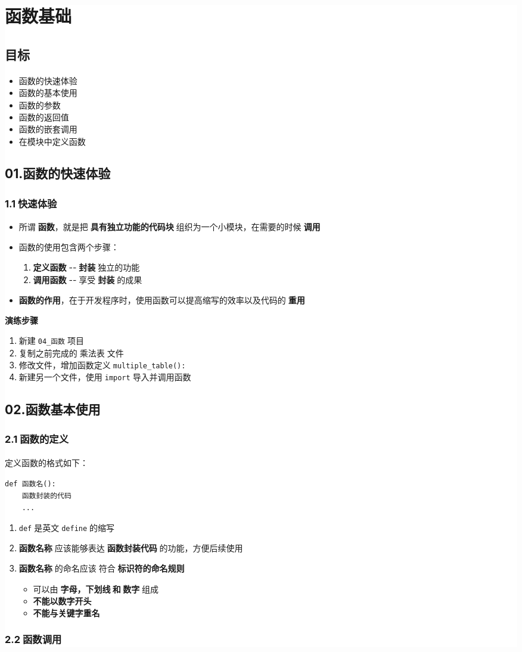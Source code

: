 # 函数基础

## 目标

- 函数的快速体验
- 函数的基本使用
- 函数的参数
- 函数的返回值
- 函数的嵌套调用
- 在模块中定义函数

## 01.函数的快速体验

### 1.1 快速体验

- 所谓 **函数**，就是把 **具有独立功能的代码块** 组织为一个小模块，在需要的时候 **调用**
- 函数的使用包含两个步骤：

	1. **定义函数** -- **封装** 独立的功能
	2. **调用函数** -- 享受 **封装** 的成果

- **函数的作用**，在于开发程序时，使用函数可以提高缩写的效率以及代码的 **重用**

**演练步骤**

1. 新建 `04_函数` 项目
2. 复制之前完成的 乘法表 文件
3. 修改文件，增加函数定义 `multiple_table():`
4. 新建另一个文件，使用 `import` 导入并调用函数

## 02.函数基本使用

### 2.1 函数的定义

定义函数的格式如下：

```
def 函数名():
	函数封装的代码
	...
```

1. `def` 是英文 `define` 的缩写
2. **函数名称** 应该能够表达 **函数封装代码** 的功能，方便后续使用
3. **函数名称** 的命名应该 符合 **标识符的命名规则**

	- 可以由 **字母，下划线 和 数字** 组成
	- **不能以数字开头**
	- **不能与关键字重名**

### 2.2 函数调用
